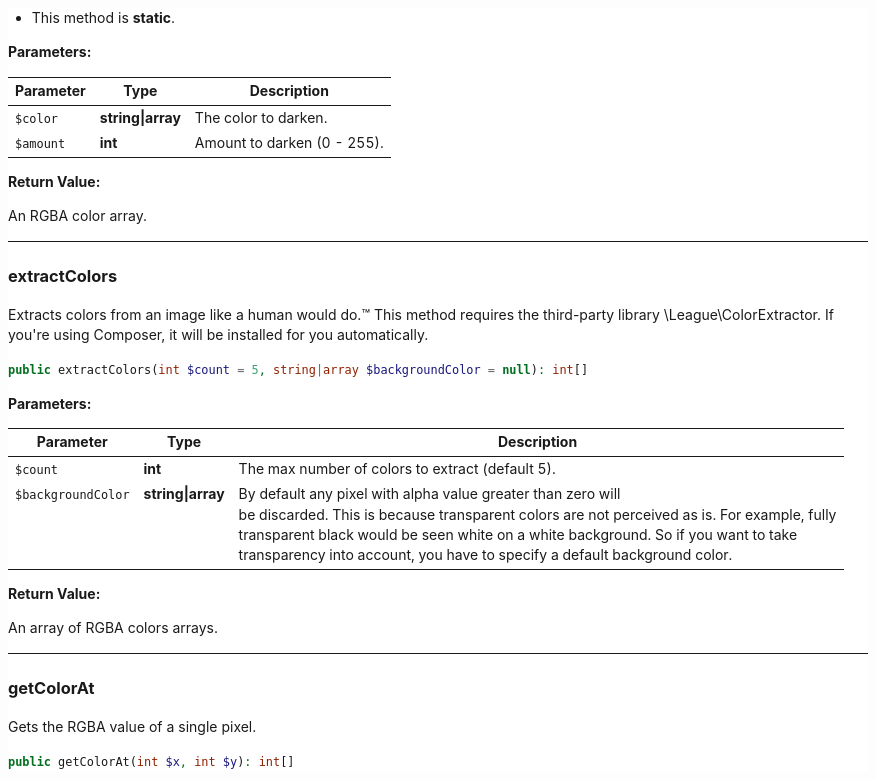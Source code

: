 
* This method is **static**.




**Parameters:**

| Parameter | Type | Description |
|-----------|------|-------------|
| `$color` | **string&#124;array** | The color to darken. |
| `$amount` | **int** | Amount to darken (0 - 255). |


**Return Value:**

An RGBA color array.



***

### extractColors

Extracts colors from an image like a human would do.™ This method requires the third-party
library \League\ColorExtractor. If you're using Composer, it will be installed for you
automatically.

```php
public extractColors(int $count = 5, string|array $backgroundColor = null): int[]
```








**Parameters:**

| Parameter | Type | Description |
|-----------|------|-------------|
| `$count` | **int** | The max number of colors to extract (default 5). |
| `$backgroundColor` | **string&#124;array** | By default any pixel with alpha value greater than zero will<br />be discarded. This is because transparent colors are not perceived as is. For example, fully<br />transparent black would be seen white on a white background. So if you want to take<br />transparency into account, you have to specify a default background color. |


**Return Value:**

An array of RGBA colors arrays.



***

### getColorAt

Gets the RGBA value of a single pixel.

```php
public getColorAt(int $x, int $y): int[]
```
